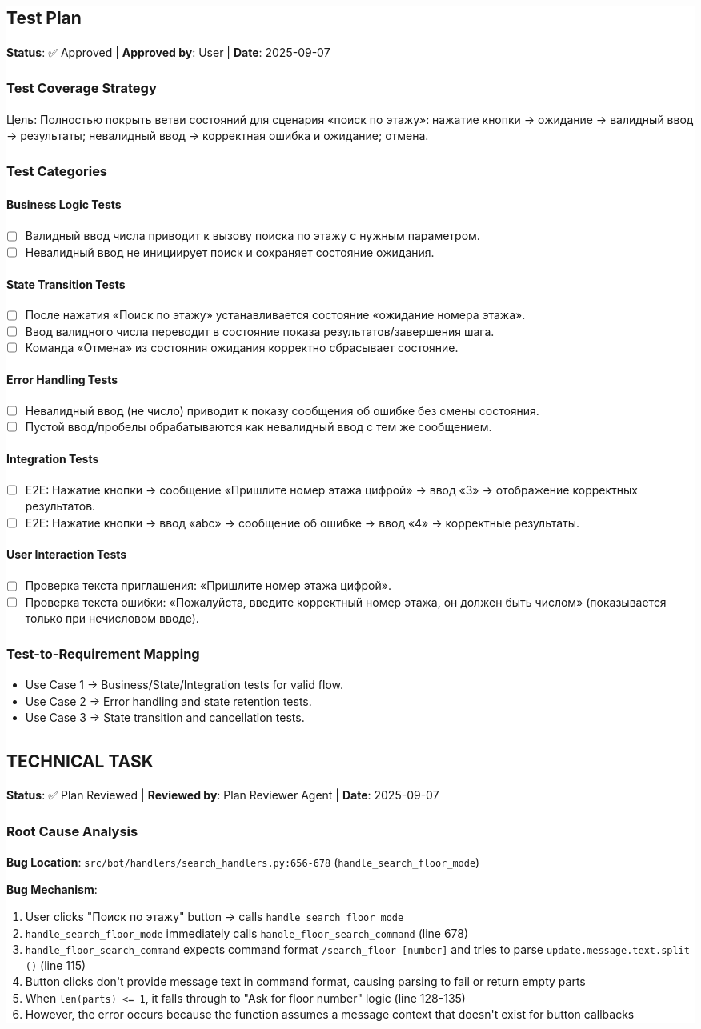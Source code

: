 ## Test Plan
**Status**: ✅ Approved | **Approved by**: User | **Date**: 2025-09-07

### Test Coverage Strategy
Цель: Полностью покрыть ветви состояний для сценария «поиск по этажу»: нажатие кнопки → ожидание → валидный ввод → результаты; невалидный ввод → корректная ошибка и ожидание; отмена.

### Test Categories
#### Business Logic Tests
- [ ] Валидный ввод числа приводит к вызову поиска по этажу с нужным параметром.
- [ ] Невалидный ввод не инициирует поиск и сохраняет состояние ожидания.

#### State Transition Tests
- [ ] После нажатия «Поиск по этажу» устанавливается состояние «ожидание номера этажа».
- [ ] Ввод валидного числа переводит в состояние показа результатов/завершения шага.
- [ ] Команда «Отмена» из состояния ожидания корректно сбрасывает состояние.

#### Error Handling Tests
- [ ] Невалидный ввод (не число) приводит к показу сообщения об ошибке без смены состояния.
- [ ] Пустой ввод/пробелы обрабатываются как невалидный ввод с тем же сообщением.

#### Integration Tests
- [ ] E2E: Нажатие кнопки → сообщение «Пришлите номер этажа цифрой» → ввод «3» → отображение корректных результатов.
- [ ] E2E: Нажатие кнопки → ввод «abc» → сообщение об ошибке → ввод «4» → корректные результаты.

#### User Interaction Tests
- [ ] Проверка текста приглашения: «Пришлите номер этажа цифрой».
- [ ] Проверка текста ошибки: «Пожалуйста, введите корректный номер этажа, он должен быть числом» (показывается только при нечисловом вводе).

### Test-to-Requirement Mapping
- Use Case 1 → Business/State/Integration tests for valid flow.
- Use Case 2 → Error handling and state retention tests.
- Use Case 3 → State transition and cancellation tests.

## TECHNICAL TASK
**Status**: ✅ Plan Reviewed | **Reviewed by**: Plan Reviewer Agent | **Date**: 2025-09-07

### Root Cause Analysis
**Bug Location**: `src/bot/handlers/search_handlers.py:656-678` (`handle_search_floor_mode`)

**Bug Mechanism**:
1. User clicks "Поиск по этажу" button → calls `handle_search_floor_mode`
2. `handle_search_floor_mode` immediately calls `handle_floor_search_command` (line 678)
3. `handle_floor_search_command` expects command format `/search_floor [number]` and tries to parse `update.message.text.split()` (line 115)
4. Button clicks don't provide message text in command format, causing parsing to fail or return empty parts
5. When `len(parts) <= 1`, it falls through to "Ask for floor number" logic (line 128-135)
6. However, the error occurs because the function assumes a message context that doesn't exist for button callbacks
